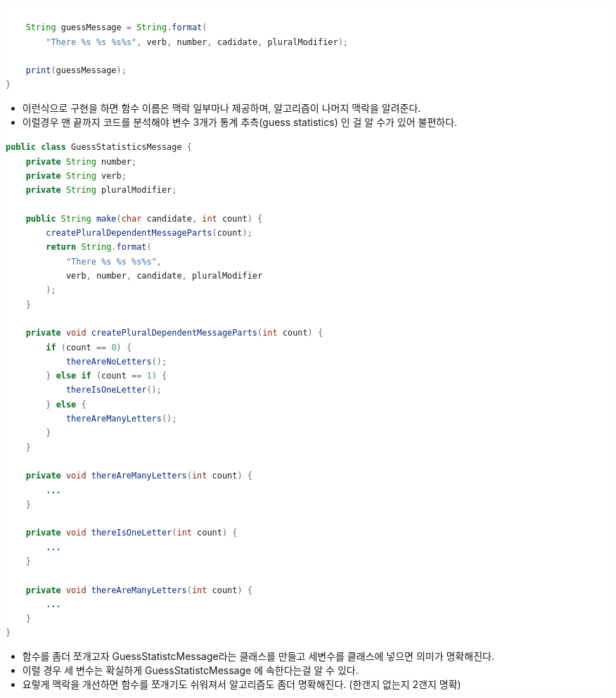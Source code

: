 ```java

    String guessMessage = String.format(
        "There %s %s %s%s", verb, number, cadidate, pluralModifier);

    print(guessMessage);
}
```

- 이런식으로 구현을 하면 함수 이름은 맥락 일부마나 제공하며, 알고리즘이 나머지 맥락을 알려준다.
- 이럴경우 맨 끝까지 코드를 분석해야 변수 3개가 통계 추측(guess statistics) 인 걸 알 수가 있어 불편하다.

```java
public class GuessStatisticsMessage {
    private String number;
    private String verb;
    private String pluralModifier;

    public String make(char candidate, int count) {
        createPluralDependentMessageParts(count);
        return String.format(
            "There %s %s %s%s",
            verb, number, candidate, pluralModifier
        );
    }

    private void createPluralDependentMessageParts(int count) {
        if (count == 0) {
            thereAreNoLetters();
        } else if (count == 1) {
            thereIsOneLetter();
        } else {
            thereAreManyLetters();
        }
    }

    private void thereAreManyLetters(int count) {
        ...
    }

    private void thereIsOneLetter(int count) {
        ...
    }

    private void thereAreManyLetters(int count) {
        ...
    }
}
```

- 함수를 좀더 쪼개고자 GuessStatistcMessage라는 클래스를 만들고 세변수를 클래스에 넣으면 의미가 명확해진다.
- 이럴 경우 세 변수는 확실하게 GuessStatistcMessage 에 속한다는걸 알 수 있다.
- 요렇게 맥락을 개선하면 함수를 쪼개기도 쉬워져서 알고리즘도 좀더 명확해진다. (한갠지 없는지 2갠지 명확)